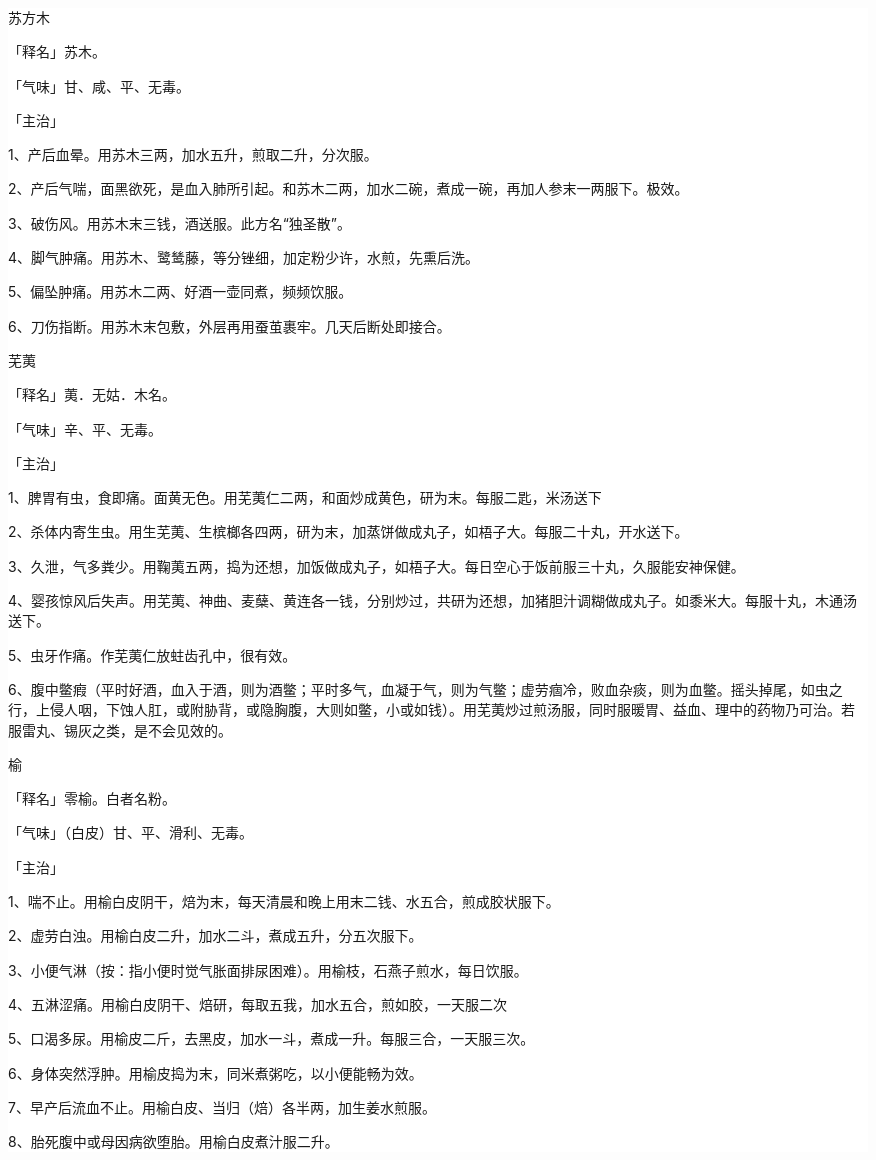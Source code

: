 苏方木

「释名」苏木。

「气味」甘、咸、平、无毒。

「主治」

1、产后血晕。用苏木三两，加水五升，煎取二升，分次服。

2、产后气喘，面黑欲死，是血入肺所引起。和苏木二两，加水二碗，煮成一碗，再加人参末一两服下。极效。

3、破伤风。用苏木末三钱，酒送服。此方名“独圣散”。

4、脚气肿痛。用苏木、鹭鸶藤，等分锉细，加定粉少许，水煎，先熏后洗。

5、偏坠肿痛。用苏木二两、好酒一壶同煮，频频饮服。

6、刀伤指断。用苏木末包敷，外层再用蚕茧裹牢。几天后断处即接合。

芜荑

「释名」荑．无姑．木名。

「气味」辛、平、无毒。

「主治」

1、脾胃有虫，食即痛。面黄无色。用芜荑仁二两，和面炒成黄色，研为末。每服二匙，米汤送下

2、杀体内寄生虫。用生芜荑、生槟榔各四两，研为末，加蒸饼做成丸子，如梧子大。每服二十丸，开水送下。

3、久泄，气多粪少。用鞠荑五两，捣为还想，加饭做成丸子，如梧子大。每日空心于饭前服三十丸，久服能安神保健。

4、婴孩惊风后失声。用芜荑、神曲、麦蘖、黄连各一钱，分别炒过，共研为还想，加猪胆汁调糊做成丸子。如黍米大。每服十丸，木通汤送下。

5、虫牙作痛。作芜荑仁放蛀齿孔中，很有效。

6、腹中鳖瘕（平时好酒，血入于酒，则为酒鳖；平时多气，血凝于气，则为气鳖；虚劳痼冷，败血杂痰，则为血鳖。摇头掉尾，如虫之行，上侵人咽，下蚀人肛，或附胁背，或隐胸腹，大则如鳖，小或如钱）。用芜荑炒过煎汤服，同时服暖胃、益血、理中的药物乃可治。若服雷丸、锡灰之类，是不会见效的。

榆

「释名」零榆。白者名粉。

「气味」（白皮）甘、平、滑利、无毒。

「主治」

1、喘不止。用榆白皮阴干，焙为末，每天清晨和晚上用末二钱、水五合，煎成胶状服下。

2、虚劳白浊。用榆白皮二升，加水二斗，煮成五升，分五次服下。

3、小便气淋（按：指小便时觉气胀面排尿困难）。用榆枝，石燕子煎水，每日饮服。

4、五淋涩痛。用榆白皮阴干、焙研，每取五我，加水五合，煎如胶，一天服二次

5、口渴多尿。用榆皮二斤，去黑皮，加水一斗，煮成一升。每服三合，一天服三次。

6、身体突然浮肿。用榆皮捣为末，同米煮粥吃，以小便能畅为效。

7、早产后流血不止。用榆白皮、当归（焙）各半两，加生姜水煎服。

8、胎死腹中或母因病欲堕胎。用榆白皮煮汁服二升。
